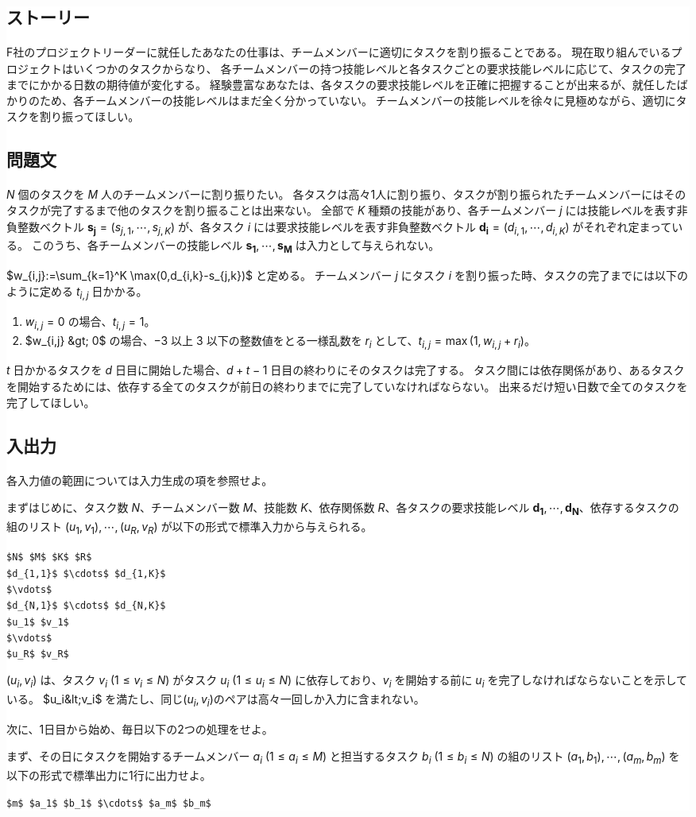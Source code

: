 ## ストーリー

F社のプロジェクトリーダーに就任したあなたの仕事は、チームメンバーに適切にタスクを割り振ることである。
現在取り組んでいるプロジェクトはいくつかのタスクからなり、
各チームメンバーの持つ技能レベルと各タスクごとの要求技能レベルに応じて、タスクの完了までにかかる日数の期待値が変化する。
経験豊富なあなたは、各タスクの要求技能レベルを正確に把握することが出来るが、就任したばかりのため、各チームメンバーの技能レベルはまだ全く分かっていない。
チームメンバーの技能レベルを徐々に見極めながら、適切にタスクを割り振ってほしい。

## 問題文

$N$ 個のタスクを $M$ 人のチームメンバーに割り振りたい。
各タスクは高々1人に割り振り、タスクが割り振られたチームメンバーにはそのタスクが完了するまで他のタスクを割り振ることは出来ない。
全部で $K$ 種類の技能があり、各チームメンバー $j$ には技能レベルを表す非負整数ベクトル $\bm{s_j} = (s_{j,1},\cdots,s_{j,K})$ が、各タスク $i$ には要求技能レベルを表す非負整数ベクトル $\bm{d_i} = (d_{i,1},\cdots,d_{i,K})$ がそれぞれ定まっている。
このうち、各チームメンバーの技能レベル $\bm{s_1},\cdots,\bm{s_M}$ は入力として与えられない。

$w_{i,j}:=\sum_{k=1}^K \max(0,d_{i,k}-s_{j,k})$ と定める。
チームメンバー $j$ にタスク $i$ を割り振った時、タスクの完了までには以下のように定める $t_{i,j}$ 日かかる。

1. $w_{i,j}=0$ の場合、$t_{i,j}=1$。
2. $w_{i,j} &gt; 0$ の場合、$-3$ 以上 $3$ 以下の整数値をとる一様乱数を $r_i$ として、$t_{i,j}=\max(1,w_{i,j}+r_i)$。

$t$ 日かかるタスクを $d$ 日目に開始した場合、$d+t-1$ 日目の終わりにそのタスクは完了する。
タスク間には依存関係があり、あるタスクを開始するためには、依存する全てのタスクが前日の終わりまでに完了していなければならない。
出来るだけ短い日数で全てのタスクを完了してほしい。

## 入出力

各入力値の範囲については入力生成の項を参照せよ。

まずはじめに、タスク数 $N$、チームメンバー数 $M$、技能数 $K$、依存関係数 $R$、各タスクの要求技能レベル $\bm{d_1},\cdots,\bm{d_N}$、依存するタスクの組のリスト $(u_1,v_1),\cdots,(u_R,v_R)$ が以下の形式で標準入力から与えられる。

```plain
$N$ $M$ $K$ $R$
$d_{1,1}$ $\cdots$ $d_{1,K}$
$\vdots$
$d_{N,1}$ $\cdots$ $d_{N,K}$
$u_1$ $v_1$
$\vdots$
$u_R$ $v_R$
```

$(u_i,v_i)$ は、タスク $v_i$ ($1\leq v_i\leq N$) がタスク $u_i$ ($1\leq u_i\leq N$) に依存しており、$v_i$ を開始する前に $u_i$ を完了しなければならないことを示している。
$u_i&lt;v_i$ を満たし、同じ$(u_i,v_i)$のペアは高々一回しか入力に含まれない。

次に、1日目から始め、毎日以下の2つの処理をせよ。

まず、その日にタスクを開始するチームメンバー $a_i$ ($1\leq a_i\leq M$) と担当するタスク $b_i$ ($1\leq b_i\leq N$) の組のリスト $(a_1,b_1),\cdots,(a_m,b_m)$ を以下の形式で標準出力に1行に出力せよ。

```plain
$m$ $a_1$ $b_1$ $\cdots$ $a_m$ $b_m$
```
